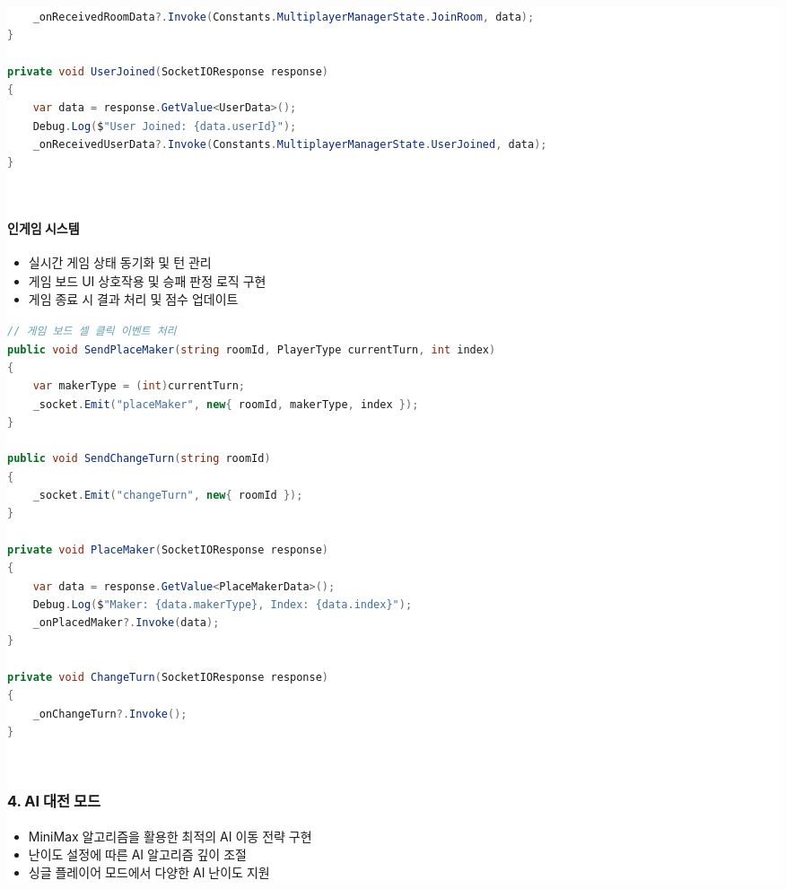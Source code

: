 ```csharp
    _onReceivedRoomData?.Invoke(Constants.MultiplayerManagerState.JoinRoom, data);
}

private void UserJoined(SocketIOResponse response)
{
    var data = response.GetValue<UserData>();
    Debug.Log($"User Joined: {data.userId}");
    _onReceivedUserData?.Invoke(Constants.MultiplayerManagerState.UserJoined, data);
}
```

<br>

#### 인게임 시스템

- 실시간 게임 상태 동기화 및 턴 관리
- 게임 보드 UI 상호작용 및 승패 판정 로직 구현
- 게임 종료 시 결과 처리 및 점수 업데이트

```csharp
// 게임 보드 셀 클릭 이벤트 처리
public void SendPlaceMaker(string roomId, PlayerType currentTurn, int index)
{
    var makerType = (int)currentTurn;
    _socket.Emit("placeMaker", new{ roomId, makerType, index });
}

public void SendChangeTurn(string roomId)
{
    _socket.Emit("changeTurn", new{ roomId });
}

private void PlaceMaker(SocketIOResponse response)
{
    var data = response.GetValue<PlaceMakerData>();
    Debug.Log($"Maker: {data.makerType}, Index: {data.index}");
    _onPlacedMaker?.Invoke(data);
}

private void ChangeTurn(SocketIOResponse response)
{
    _onChangeTurn?.Invoke();
}
```

<br>

### 4. AI 대전 모드

- MiniMax 알고리즘을 활용한 최적의 AI 이동 전략 구현
- 난이도 설정에 따른 AI 알고리즘 깊이 조절
- 싱글 플레이어 모드에서 다양한 AI 난이도 지원
